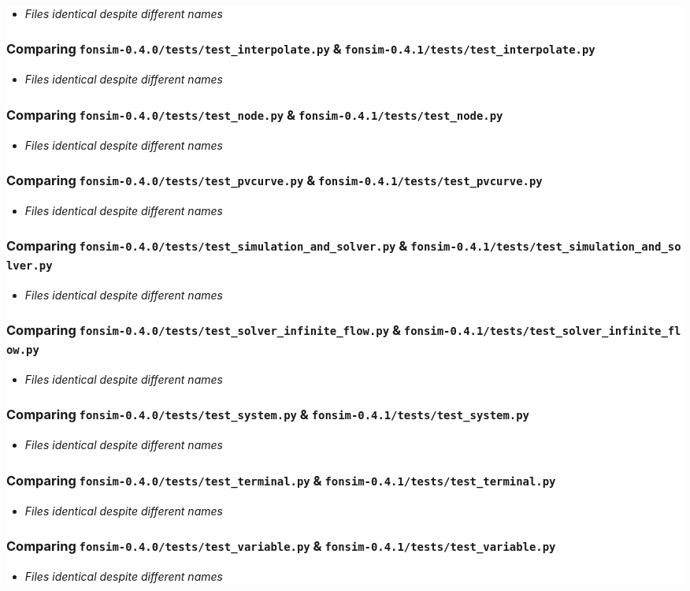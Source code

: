  * *Files identical despite different names*

### Comparing `fonsim-0.4.0/tests/test_interpolate.py` & `fonsim-0.4.1/tests/test_interpolate.py`

 * *Files identical despite different names*

### Comparing `fonsim-0.4.0/tests/test_node.py` & `fonsim-0.4.1/tests/test_node.py`

 * *Files identical despite different names*

### Comparing `fonsim-0.4.0/tests/test_pvcurve.py` & `fonsim-0.4.1/tests/test_pvcurve.py`

 * *Files identical despite different names*

### Comparing `fonsim-0.4.0/tests/test_simulation_and_solver.py` & `fonsim-0.4.1/tests/test_simulation_and_solver.py`

 * *Files identical despite different names*

### Comparing `fonsim-0.4.0/tests/test_solver_infinite_flow.py` & `fonsim-0.4.1/tests/test_solver_infinite_flow.py`

 * *Files identical despite different names*

### Comparing `fonsim-0.4.0/tests/test_system.py` & `fonsim-0.4.1/tests/test_system.py`

 * *Files identical despite different names*

### Comparing `fonsim-0.4.0/tests/test_terminal.py` & `fonsim-0.4.1/tests/test_terminal.py`

 * *Files identical despite different names*

### Comparing `fonsim-0.4.0/tests/test_variable.py` & `fonsim-0.4.1/tests/test_variable.py`

 * *Files identical despite different names*

